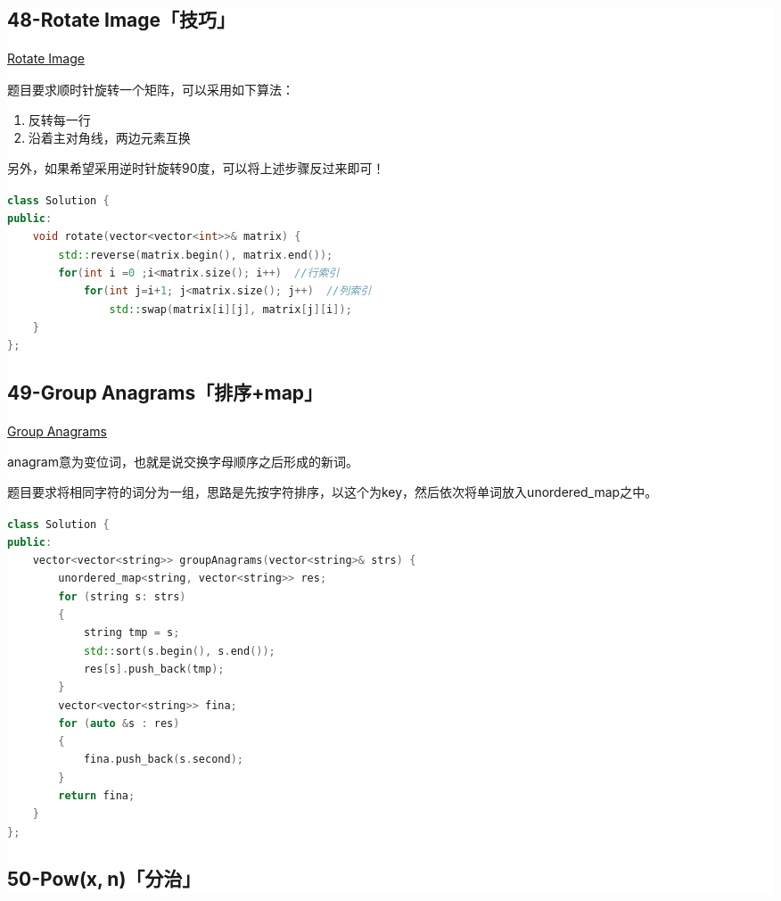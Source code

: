 ## 48-Rotate Image「技巧」

[Rotate Image](https://leetcode.com/problems/rotate-image/)

题目要求顺时针旋转一个矩阵，可以采用如下算法：

1. 反转每一行
2. 沿着主对角线，两边元素互换

另外，如果希望采用逆时针旋转90度，可以将上述步骤反过来即可！

```c++
class Solution {
public:
    void rotate(vector<vector<int>>& matrix) {
        std::reverse(matrix.begin(), matrix.end());
        for(int i =0 ;i<matrix.size(); i++)  //行索引
            for(int j=i+1; j<matrix.size(); j++)  //列索引
                std::swap(matrix[i][j], matrix[j][i]);
    }
};
```

## 49-Group Anagrams「排序+map」

[Group Anagrams](https://leetcode.com/problems/group-anagrams/)

anagram意为变位词，也就是说交换字母顺序之后形成的新词。

题目要求将相同字符的词分为一组，思路是先按字符排序，以这个为key，然后依次将单词放入unordered_map之中。

```c++
class Solution {
public:
    vector<vector<string>> groupAnagrams(vector<string>& strs) {
        unordered_map<string, vector<string>> res;
        for (string s: strs)
        {
            string tmp = s;
            std::sort(s.begin(), s.end());
            res[s].push_back(tmp);
        }
        vector<vector<string>> fina;
        for (auto &s : res)
        {
            fina.push_back(s.second);
        }
        return fina;
    }
};
```

## 50-Pow(x, n)「分治」
